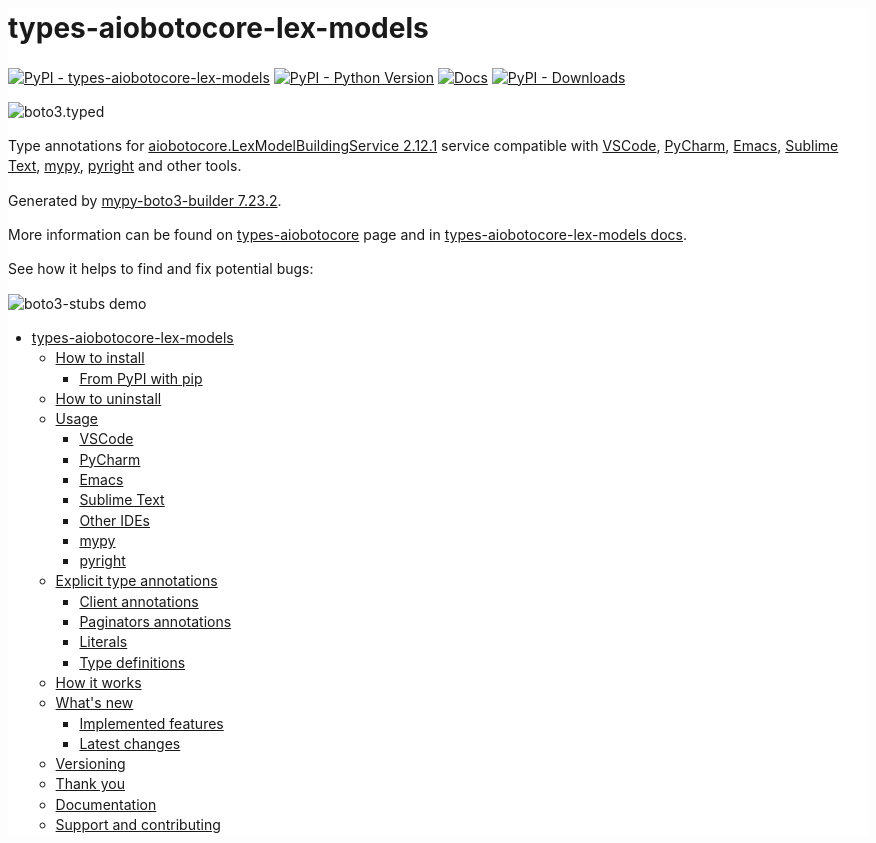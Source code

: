 <a id="types-aiobotocore-lex-models"></a>

# types-aiobotocore-lex-models

[![PyPI - types-aiobotocore-lex-models](https://img.shields.io/pypi/v/types-aiobotocore-lex-models.svg?color=blue)](https://pypi.org/project/types-aiobotocore-lex-models)
[![PyPI - Python Version](https://img.shields.io/pypi/pyversions/types-aiobotocore-lex-models.svg?color=blue)](https://pypi.org/project/types-aiobotocore-lex-models)
[![Docs](https://img.shields.io/readthedocs/types-aiobotocore.svg?color=blue)](https://youtype.github.io/types_aiobotocore_docs/types_aiobotocore_lex_models/)
[![PyPI - Downloads](https://static.pepy.tech/badge/types-aiobotocore-lex-models)](https://pepy.tech/project/types-aiobotocore-lex-models)

![boto3.typed](https://github.com/youtype/mypy_boto3_builder/raw/main/logo.png)

Type annotations for
[aiobotocore.LexModelBuildingService 2.12.1](https://boto3.amazonaws.com/v1/documentation/api/latest/reference/services/lex-models.html#LexModelBuildingService)
service compatible with [VSCode](https://code.visualstudio.com/),
[PyCharm](https://www.jetbrains.com/pycharm/),
[Emacs](https://www.gnu.org/software/emacs/),
[Sublime Text](https://www.sublimetext.com/),
[mypy](https://github.com/python/mypy),
[pyright](https://github.com/microsoft/pyright) and other tools.

Generated by
[mypy-boto3-builder 7.23.2](https://github.com/youtype/mypy_boto3_builder).

More information can be found on
[types-aiobotocore](https://pypi.org/project/types-aiobotocore/) page and in
[types-aiobotocore-lex-models docs](https://youtype.github.io/types_aiobotocore_docs/types_aiobotocore_lex_models/).

See how it helps to find and fix potential bugs:

![boto3-stubs demo](https://github.com/youtype/mypy_boto3_builder/raw/main/demo.gif)

- [types-aiobotocore-lex-models](#types-aiobotocore-lex-models)
  - [How to install](#how-to-install)
    - [From PyPI with pip](#from-pypi-with-pip)
  - [How to uninstall](#how-to-uninstall)
  - [Usage](#usage)
    - [VSCode](#vscode)
    - [PyCharm](#pycharm)
    - [Emacs](#emacs)
    - [Sublime Text](#sublime-text)
    - [Other IDEs](#other-ides)
    - [mypy](#mypy)
    - [pyright](#pyright)
  - [Explicit type annotations](#explicit-type-annotations)
    - [Client annotations](#client-annotations)
    - [Paginators annotations](#paginators-annotations)
    - [Literals](#literals)
    - [Type definitions](#type-definitions)
  - [How it works](#how-it-works)
  - [What's new](#what's-new)
    - [Implemented features](#implemented-features)
    - [Latest changes](#latest-changes)
  - [Versioning](#versioning)
  - [Thank you](#thank-you)
  - [Documentation](#documentation)
  - [Support and contributing](#support-and-contributing)
